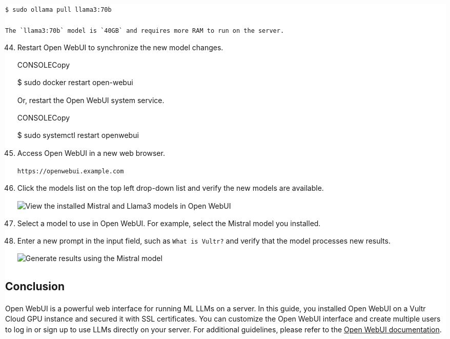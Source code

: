     $ sudo ollama pull llama3:70b

    The `llama3:70b` model is `40GB` and requires more RAM to run on the server.

44. Restart Open WebUI to synchronize the new model changes.

    CONSOLECopy

    $ sudo docker restart open-webui

    Or, restart the Open WebUI system service.

    CONSOLECopy

    $ sudo systemctl restart openwebui

45. Access Open WebUI in a new web browser.

    ```bash
    https://openwebui.example.com
    ```

46. Click the models list on the top left drop-down list and verify the new models are available.

    ![View the installed Mistral and Llama3 models in Open WebUI](https://sjc1.vultrobjects.com/docs-main-doc-assets-1/2019/fcd4f7e7-e80b-462d-81dc-3c12325dfc0a.png)

47. Select a model to use in Open WebUI. For example, select the Mistral model you installed.

48. Enter a new prompt in the input field, such as `What is Vultr?` and verify that the model processes new results.

    ![Generate results using the Mistral model](https://sjc1.vultrobjects.com/docs-main-doc-assets-1/2019/45d0476e-11ad-423d-9ed2-330706a53f13.png)

## Conclusion

Open WebUI is a powerful web interface for running ML LLMs on a server. In this guide, you installed Open WebUI on a Vultr Cloud GPU instance and secured it with SSL certificates. You can customize the Open WebUI interface and create multiple users to log in or sign up to use LLMs directly on your server. For additional guidelines, please refer to the [Open WebUI documentation](https://docs.openwebui.com/).
